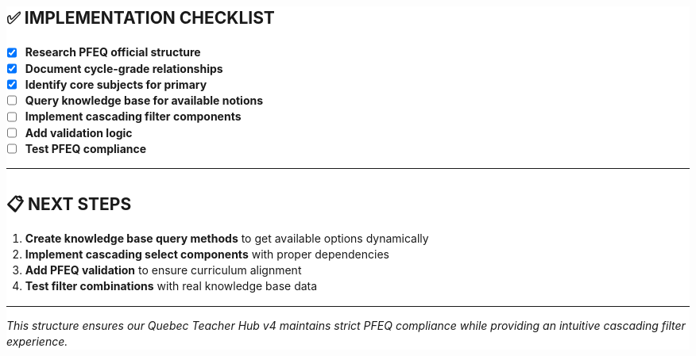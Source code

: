 
## ✅ **IMPLEMENTATION CHECKLIST**

- [x] **Research PFEQ official structure**
- [x] **Document cycle-grade relationships**
- [x] **Identify core subjects for primary**
- [ ] **Query knowledge base for available notions**
- [ ] **Implement cascading filter components**
- [ ] **Add validation logic**
- [ ] **Test PFEQ compliance**

---

## 📋 **NEXT STEPS**

1. **Create knowledge base query methods** to get available options dynamically
2. **Implement cascading select components** with proper dependencies
3. **Add PFEQ validation** to ensure curriculum alignment
4. **Test filter combinations** with real knowledge base data

---

*This structure ensures our Quebec Teacher Hub v4 maintains strict PFEQ compliance while providing an intuitive cascading filter experience.*